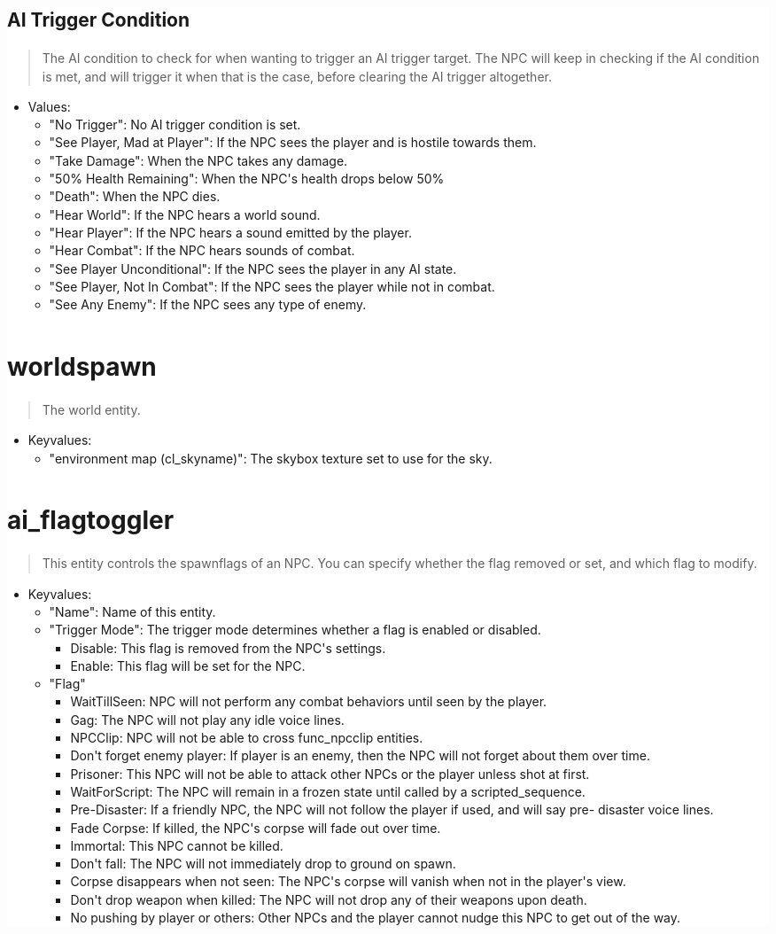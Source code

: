 ## AI Trigger Condition
>The AI condition to check for when wanting to trigger an AI trigger target. The NPC will keep in checking if
>the AI condition is met, and will trigger it when that is the case, before clearing the AI trigger altogether.
 
 - Values:
     - "No Trigger": No AI trigger condition is set.
     - "See Player, Mad at Player": If the NPC sees the player and is hostile towards them.
     - "Take Damage": When the NPC takes any damage.
     - "50% Health Remaining": When the NPC's health drops below 50%
     - "Death": When the NPC dies.
     - "Hear World": If the NPC hears a world sound.
     - "Hear Player": If the NPC hears a sound emitted by the player.
     - "Hear Combat": If the NPC hears sounds of combat.
     - "See Player Unconditional": If the NPC sees the player in any AI state.
     - "See Player, Not In Combat": If the NPC sees the player while not in combat.
     - "See Any Enemy": If the NPC sees any type of enemy.   
   
# worldspawn
>The world entity.

 - Keyvalues:
   - "environment map (cl_skyname)": The skybox texture set to use for the sky.
   
# ai_flagtoggler
>This entity controls the spawnflags of an NPC. You can specify whether the flag removed or set, and which 
>flag to modify.

 - Keyvalues:
   - "Name": Name of this entity.
   - "Trigger Mode": The trigger mode determines whether a flag is enabled or disabled.
     - Disable: This flag is removed from the NPC's settings.
	 - Enable: This flag will be set for the NPC.
   - "Flag"
     - WaitTillSeen: NPC will not perform any combat behaviors until seen by the player.
	 - Gag: The NPC will not play any idle voice lines.
	 - NPCClip: NPC will not be able to cross func_npcclip entities.
	 - Don't forget enemy player: If player is an enemy, then the NPC will not forget about them over time.
	 - Prisoner: This NPC will not be able to attack other NPCs or the player unless shot at first.
	 - WaitForScript: The NPC will remain in a frozen state until called by a scripted_sequence.
	 - Pre-Disaster: If a friendly NPC, the NPC will not follow the player if used, and will say pre-
	 disaster voice lines.
	 - Fade Corpse: If killed, the NPC's corpse will fade out over time.
	 - Immortal: This NPC cannot be killed.
	 - Don't fall: The NPC will not immediately drop to ground on spawn.
	 - Corpse disappears when not seen: The NPC's corpse will vanish when not in the player's view.
	 - Don't drop weapon when killed: The NPC will not drop any of their weapons upon death.
	 - No pushing by player or others: Other NPCs and the player cannot nudge this NPC to get out of the 
	 way.
	 